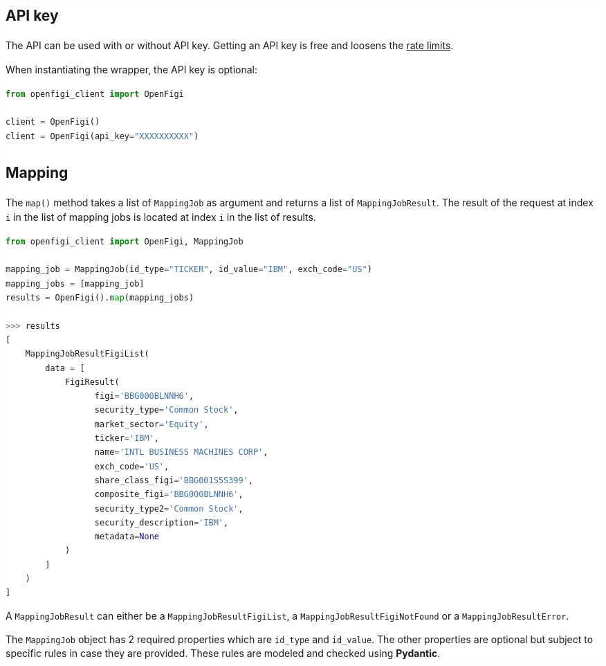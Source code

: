 ## API key

The API can be used with or without API key. Getting an API key is free and
loosens the [rate limits](https://www.openfigi.com/api#rate-limit).

When instantiating the wrapper, the API key is optional:

```python
from openfigi_client import OpenFigi

client = OpenFigi()
client = OpenFigi(api_key="XXXXXXXXXX")
```

## Mapping

The `map()` method takes a list of `MappingJob` as argument and returns a list
of `MappingJobResult`. The result of the request at index `i` in the list of
mapping jobs is located at index `i` in the list of results.

```python
from openfigi_client import OpenFigi, MappingJob

mapping_job = MappingJob(id_type="TICKER", id_value="IBM", exch_code="US")
mapping_jobs = [mapping_job]
results = OpenFigi().map(mapping_jobs)

>>> results
[
    MappingJobResultFigiList(
        data = [
            FigiResult(
                  figi='BBG000BLNNH6', 
                  security_type='Common Stock', 
                  market_sector='Equity', 
                  ticker='IBM', 
                  name='INTL BUSINESS MACHINES CORP', 
                  exch_code='US', 
                  share_class_figi='BBG001S5S399', 
                  composite_figi='BBG000BLNNH6', 
                  security_type2='Common Stock', 
                  security_description='IBM', 
                  metadata=None
            )
        ]
    )
]
```

A `MappingJobResult` can either be a `MappingJobResultFigiList`, a
`MappingJobResultFigiNotFound` or a `MappingJobResultError`.

The `MappingJob` object has 2 required properties which are `id_type` and
`id_value`. The other properties are optional but subject to specific rules in
case they are provided. These rules are modeled and checked using **Pydantic**.
